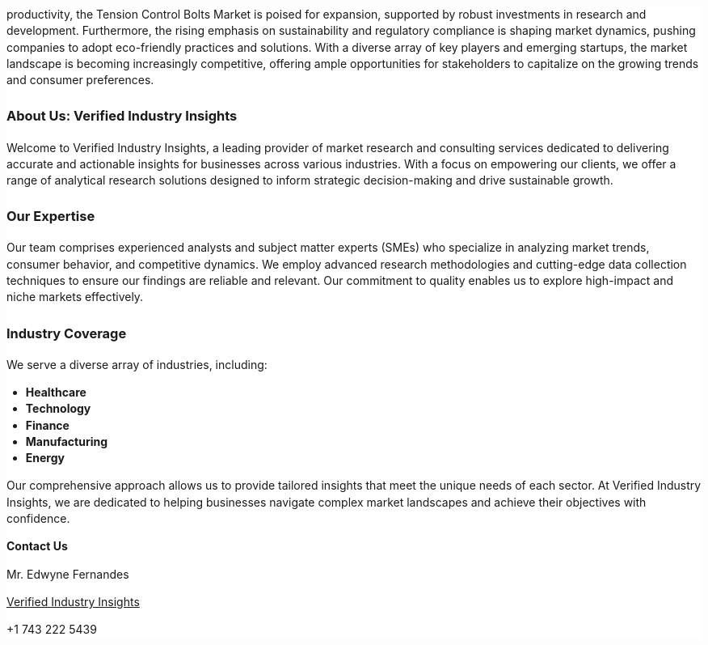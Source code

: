 productivity, the Tension Control Bolts Market is poised for expansion, supported by robust investments in research and development. Furthermore, the rising emphasis on sustainability and regulatory compliance is shaping market dynamics, pushing companies to adopt eco-friendly practices and solutions. With a diverse array of key players and emerging startups, the market landscape is becoming increasingly competitive, offering ample opportunities for stakeholders to capitalize on the growing trends and consumer preferences.</p><h3>About Us: Verified Industry Insights</h3><p>Welcome to Verified Industry Insights, a leading provider of market research and consulting services dedicated to delivering accurate and actionable insights for businesses across various industries. With a focus on empowering our clients, we offer a range of analytical research solutions designed to inform strategic decision-making and drive sustainable growth.</p><h3>Our Expertise</h3><p>Our team comprises experienced analysts and subject matter experts (SMEs) who specialize in analyzing market trends, consumer behavior, and competitive dynamics. We employ advanced research methodologies and cutting-edge data collection techniques to ensure our findings are reliable and relevant. Our commitment to quality enables us to explore high-impact and niche markets effectively.</p><h3>Industry Coverage</h3><p>We serve a diverse array of industries, including:</p><ul><li><strong>Healthcare</strong></li><li><strong>Technology</strong></li><li><strong>Finance</strong></li><li><strong>Manufacturing</strong></li><li><strong>Energy</strong></li></ul><p>Our comprehensive approach allows us to provide tailored insights that meet the unique needs of each sector. At Verified Industry Insights, we are dedicated to helping businesses navigate complex market landscapes and achieve their objectives with confidence.</p><p><strong>Contact Us</strong></p><p>Mr. Edwyne Fernandes</p><p><a href="https://www.verifiedindustryinsights.com/">Verified Industry Insights</a></p><p>+1 743 222 5439</p>
